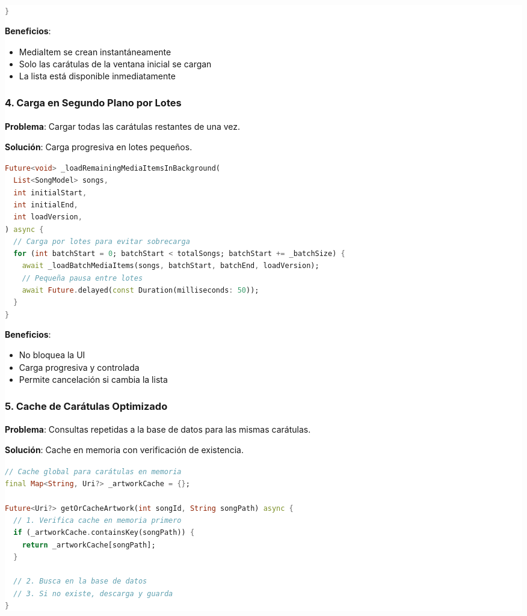 ```dart
}
```

**Beneficios**:
- MediaItem se crean instantáneamente
- Solo las carátulas de la ventana inicial se cargan
- La lista está disponible inmediatamente

### 4. Carga en Segundo Plano por Lotes

**Problema**: Cargar todas las carátulas restantes de una vez.

**Solución**: Carga progresiva en lotes pequeños.

```dart
Future<void> _loadRemainingMediaItemsInBackground(
  List<SongModel> songs,
  int initialStart,
  int initialEnd,
  int loadVersion,
) async {
  // Carga por lotes para evitar sobrecarga
  for (int batchStart = 0; batchStart < totalSongs; batchStart += _batchSize) {
    await _loadBatchMediaItems(songs, batchStart, batchEnd, loadVersion);
    // Pequeña pausa entre lotes
    await Future.delayed(const Duration(milliseconds: 50));
  }
}
```

**Beneficios**:
- No bloquea la UI
- Carga progresiva y controlada
- Permite cancelación si cambia la lista

### 5. Cache de Carátulas Optimizado

**Problema**: Consultas repetidas a la base de datos para las mismas carátulas.

**Solución**: Cache en memoria con verificación de existencia.

```dart
// Cache global para carátulas en memoria
final Map<String, Uri?> _artworkCache = {};

Future<Uri?> getOrCacheArtwork(int songId, String songPath) async {
  // 1. Verifica cache en memoria primero
  if (_artworkCache.containsKey(songPath)) {
    return _artworkCache[songPath];
  }
  
  // 2. Busca en la base de datos
  // 3. Si no existe, descarga y guarda
}
```

